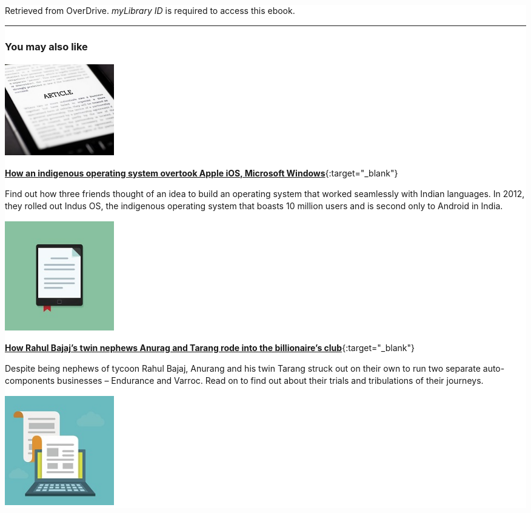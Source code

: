 Retrieved from OverDrive. *myLibrary ID* is required to access this ebook.

---

### **You may also like**

<img src="/images/resources/Article 3.jpg" style="width:180px;" />

[**How an indigenous operating system overtook Apple iOS, Microsoft Windows**](https://economictimes.indiatimes.com/articleshow/62400218.cms?utm_source=contentofinterest&utm_medium=text&utm_campaign=cppst){:target="_blank"}

Find out how three friends thought of an idea to build an operating system that worked seamlessly with Indian languages. In 2012, they rolled out Indus OS, the indigenous operating system that boasts 10 million users and is second only to Android in India.

<img src="/images/resources/Article 2.jpg" style="width:180px;" />

[**How Rahul Bajaj’s twin nephews Anurag and Tarang rode into the billionaire’s club**](https://economictimes.indiatimes.com/articleshow/63088847.cms?utm_source=contentofinterest&utm_medium=text&utm_campaign=cppst){:target="_blank"}

Despite being nephews of tycoon Rahul Bajaj, Anurang and his twin Tarang struck out on their own to run two separate auto- components businesses – Endurance and Varroc. Read on to find out about their trials and tribulations of their journeys.

<img src="/images/resources/Article 1.jpg" style="width:180px;" />
